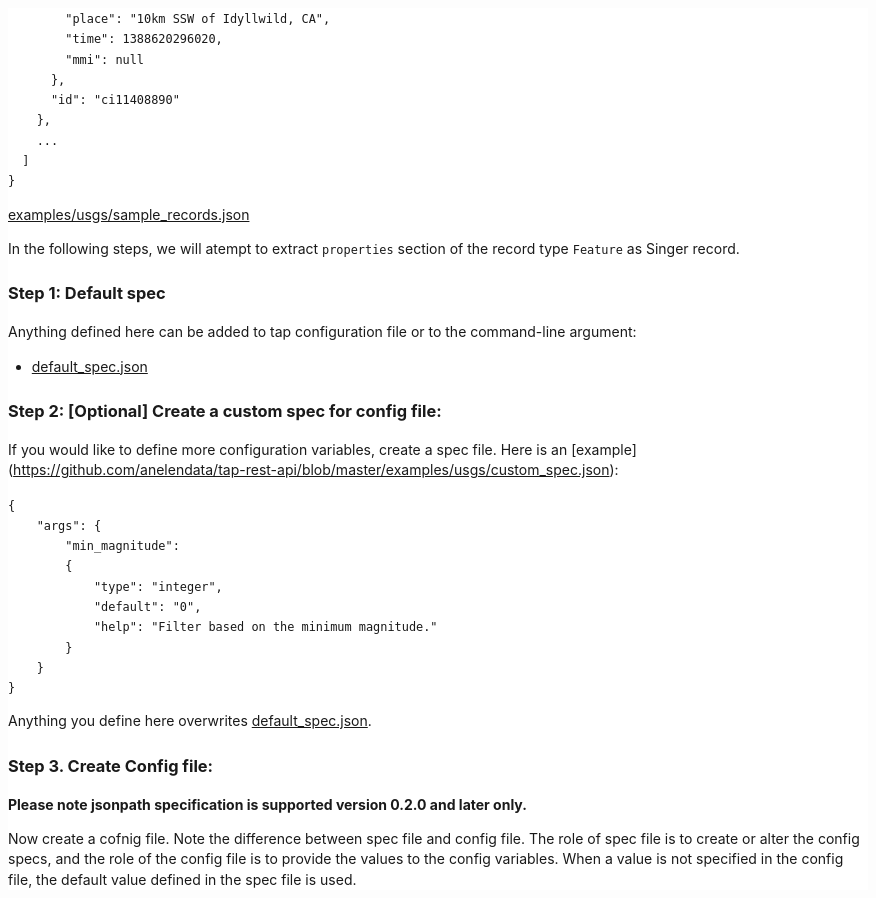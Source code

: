 ```
        "place": "10km SSW of Idyllwild, CA",
        "time": 1388620296020,
        "mmi": null
      },
      "id": "ci11408890"
    },
    ...
  ]
}
```
[examples/usgs/sample_records.json](https://raw.githubusercontent.com/anelendata/tap-rest-api/master/examples/usgs/sample_records.json)

In the following steps, we will atempt to extract `properties` section of
the record type `Feature` as Singer record.

### Step 1: Default spec

Anything defined here can be added to tap configuration file or to the
command-line argument:

- [default_spec.json](https://github.com/anelendata/tap-rest-api/blob/master/tap_rest_api/default_spec.json)

### Step 2: [Optional] Create a custom spec for config file:

If you would like to define more configuration variables, create a spec file.
Here is an
[example] (https://github.com/anelendata/tap-rest-api/blob/master/examples/usgs/custom_spec.json):
```
{
    "args": {
        "min_magnitude":
        {
            "type": "integer",
            "default": "0",
            "help": "Filter based on the minimum magnitude."
        }
    }
}
```

Anything you define here overwrites
[default_spec.json](https://github.com/anelendata/tap-rest-api/blob/master/tap_rest_api/default_spec.json).

### Step 3. Create Config file:

**Please note jsonpath specification is supported version 0.2.0 and later only.**

Now create a cofnig file. Note the difference between spec file and config file.
The role of spec file is to create or alter the config specs, and the role of
the config file is to provide the values to the config variables. When a value
is not specified in the config file, the default value defined in the spec
file is used.
